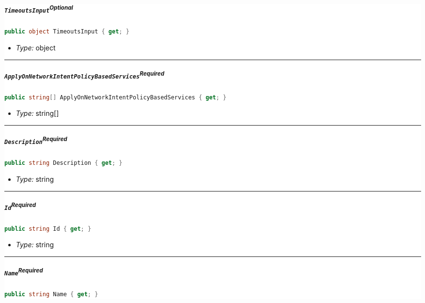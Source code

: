 ##### `TimeoutsInput`<sup>Optional</sup> <a name="TimeoutsInput" id="@cdktf/provider-azurerm.networkManagerSecurityAdminConfiguration.NetworkManagerSecurityAdminConfiguration.property.timeoutsInput"></a>

```csharp
public object TimeoutsInput { get; }
```

- *Type:* object

---

##### `ApplyOnNetworkIntentPolicyBasedServices`<sup>Required</sup> <a name="ApplyOnNetworkIntentPolicyBasedServices" id="@cdktf/provider-azurerm.networkManagerSecurityAdminConfiguration.NetworkManagerSecurityAdminConfiguration.property.applyOnNetworkIntentPolicyBasedServices"></a>

```csharp
public string[] ApplyOnNetworkIntentPolicyBasedServices { get; }
```

- *Type:* string[]

---

##### `Description`<sup>Required</sup> <a name="Description" id="@cdktf/provider-azurerm.networkManagerSecurityAdminConfiguration.NetworkManagerSecurityAdminConfiguration.property.description"></a>

```csharp
public string Description { get; }
```

- *Type:* string

---

##### `Id`<sup>Required</sup> <a name="Id" id="@cdktf/provider-azurerm.networkManagerSecurityAdminConfiguration.NetworkManagerSecurityAdminConfiguration.property.id"></a>

```csharp
public string Id { get; }
```

- *Type:* string

---

##### `Name`<sup>Required</sup> <a name="Name" id="@cdktf/provider-azurerm.networkManagerSecurityAdminConfiguration.NetworkManagerSecurityAdminConfiguration.property.name"></a>

```csharp
public string Name { get; }
```
